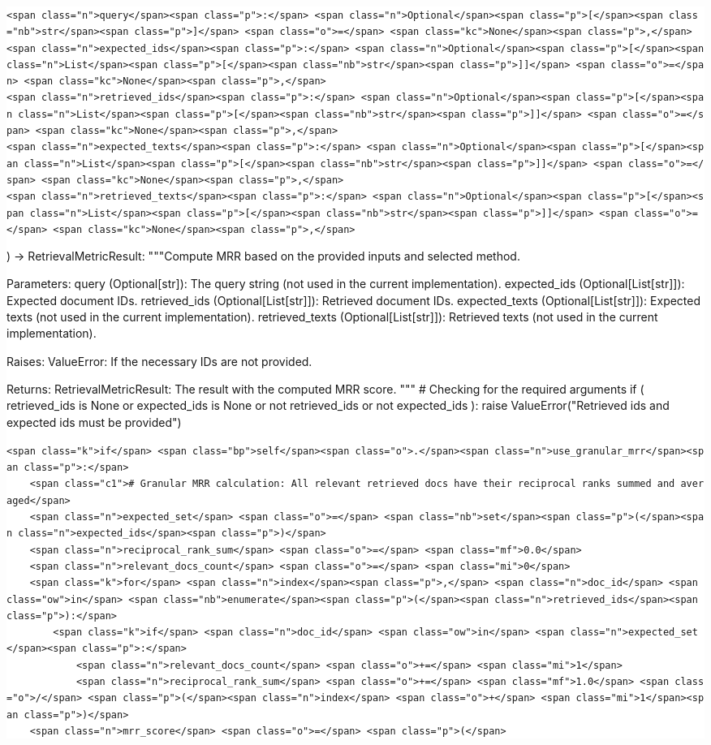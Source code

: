     <span class="n">query</span><span class="p">:</span> <span class="n">Optional</span><span class="p">[</span><span class="nb">str</span><span class="p">]</span> <span class="o">=</span> <span class="kc">None</span><span class="p">,</span>
    <span class="n">expected_ids</span><span class="p">:</span> <span class="n">Optional</span><span class="p">[</span><span class="n">List</span><span class="p">[</span><span class="nb">str</span><span class="p">]]</span> <span class="o">=</span> <span class="kc">None</span><span class="p">,</span>
    <span class="n">retrieved_ids</span><span class="p">:</span> <span class="n">Optional</span><span class="p">[</span><span class="n">List</span><span class="p">[</span><span class="nb">str</span><span class="p">]]</span> <span class="o">=</span> <span class="kc">None</span><span class="p">,</span>
    <span class="n">expected_texts</span><span class="p">:</span> <span class="n">Optional</span><span class="p">[</span><span class="n">List</span><span class="p">[</span><span class="nb">str</span><span class="p">]]</span> <span class="o">=</span> <span class="kc">None</span><span class="p">,</span>
    <span class="n">retrieved_texts</span><span class="p">:</span> <span class="n">Optional</span><span class="p">[</span><span class="n">List</span><span class="p">[</span><span class="nb">str</span><span class="p">]]</span> <span class="o">=</span> <span class="kc">None</span><span class="p">,</span>
<span class="p">)</span> <span class="o">-&gt;</span> <span class="n">RetrievalMetricResult</span><span class="p">:</span>
<span class="w">    </span><span class="sd">"""Compute MRR based on the provided inputs and selected method.</span>

<span class="sd">    Parameters:</span>
<span class="sd">        query (Optional[str]): The query string (not used in the current implementation).</span>
<span class="sd">        expected_ids (Optional[List[str]]): Expected document IDs.</span>
<span class="sd">        retrieved_ids (Optional[List[str]]): Retrieved document IDs.</span>
<span class="sd">        expected_texts (Optional[List[str]]): Expected texts (not used in the current implementation).</span>
<span class="sd">        retrieved_texts (Optional[List[str]]): Retrieved texts (not used in the current implementation).</span>

<span class="sd">    Raises:</span>
<span class="sd">        ValueError: If the necessary IDs are not provided.</span>

<span class="sd">    Returns:</span>
<span class="sd">        RetrievalMetricResult: The result with the computed MRR score.</span>
<span class="sd">    """</span>
    <span class="c1"># Checking for the required arguments</span>
    <span class="k">if</span> <span class="p">(</span>
        <span class="n">retrieved_ids</span> <span class="ow">is</span> <span class="kc">None</span>
        <span class="ow">or</span> <span class="n">expected_ids</span> <span class="ow">is</span> <span class="kc">None</span>
        <span class="ow">or</span> <span class="ow">not</span> <span class="n">retrieved_ids</span>
        <span class="ow">or</span> <span class="ow">not</span> <span class="n">expected_ids</span>
    <span class="p">):</span>
        <span class="k">raise</span> <span class="ne">ValueError</span><span class="p">(</span><span class="s2">"Retrieved ids and expected ids must be provided"</span><span class="p">)</span>

    <span class="k">if</span> <span class="bp">self</span><span class="o">.</span><span class="n">use_granular_mrr</span><span class="p">:</span>
        <span class="c1"># Granular MRR calculation: All relevant retrieved docs have their reciprocal ranks summed and averaged</span>
        <span class="n">expected_set</span> <span class="o">=</span> <span class="nb">set</span><span class="p">(</span><span class="n">expected_ids</span><span class="p">)</span>
        <span class="n">reciprocal_rank_sum</span> <span class="o">=</span> <span class="mf">0.0</span>
        <span class="n">relevant_docs_count</span> <span class="o">=</span> <span class="mi">0</span>
        <span class="k">for</span> <span class="n">index</span><span class="p">,</span> <span class="n">doc_id</span> <span class="ow">in</span> <span class="nb">enumerate</span><span class="p">(</span><span class="n">retrieved_ids</span><span class="p">):</span>
            <span class="k">if</span> <span class="n">doc_id</span> <span class="ow">in</span> <span class="n">expected_set</span><span class="p">:</span>
                <span class="n">relevant_docs_count</span> <span class="o">+=</span> <span class="mi">1</span>
                <span class="n">reciprocal_rank_sum</span> <span class="o">+=</span> <span class="mf">1.0</span> <span class="o">/</span> <span class="p">(</span><span class="n">index</span> <span class="o">+</span> <span class="mi">1</span><span class="p">)</span>
        <span class="n">mrr_score</span> <span class="o">=</span> <span class="p">(</span>